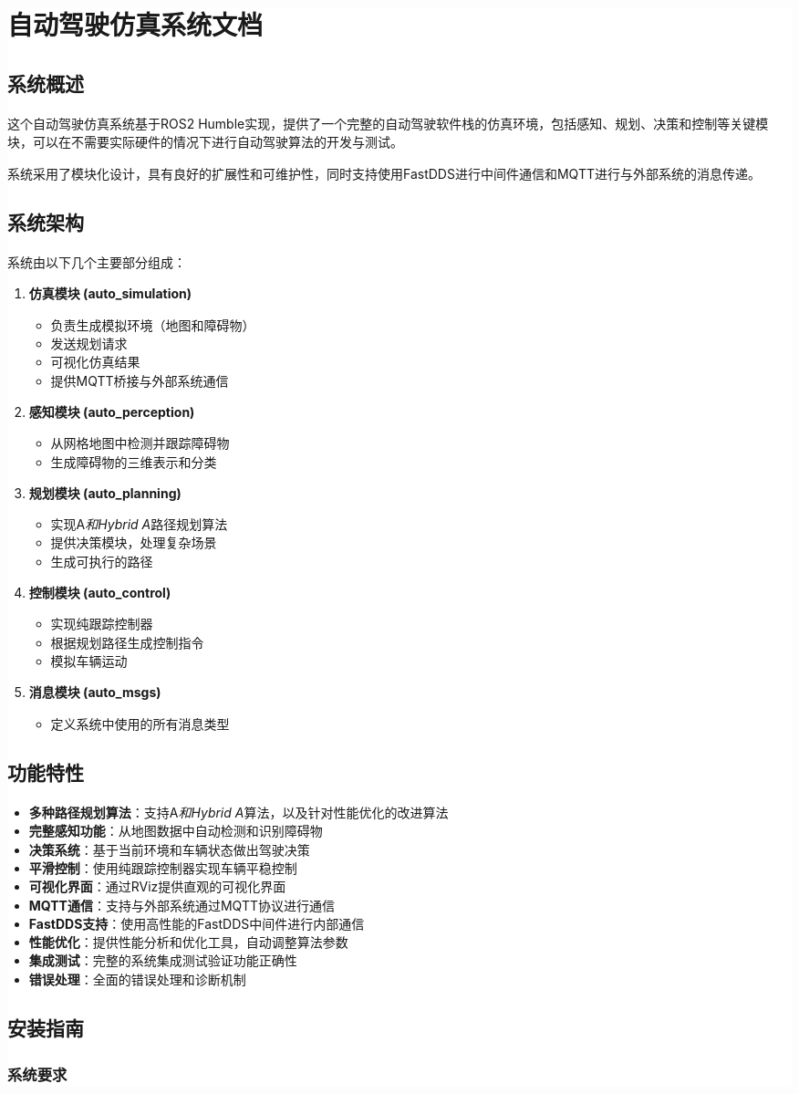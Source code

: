 # 自动驾驶仿真系统文档

## 系统概述

这个自动驾驶仿真系统基于ROS2 Humble实现，提供了一个完整的自动驾驶软件栈的仿真环境，包括感知、规划、决策和控制等关键模块，可以在不需要实际硬件的情况下进行自动驾驶算法的开发与测试。

系统采用了模块化设计，具有良好的扩展性和可维护性，同时支持使用FastDDS进行中间件通信和MQTT进行与外部系统的消息传递。

## 系统架构

系统由以下几个主要部分组成：

1. **仿真模块 (auto_simulation)**
   - 负责生成模拟环境（地图和障碍物）
   - 发送规划请求
   - 可视化仿真结果
   - 提供MQTT桥接与外部系统通信

2. **感知模块 (auto_perception)**
   - 从网格地图中检测并跟踪障碍物
   - 生成障碍物的三维表示和分类

3. **规划模块 (auto_planning)**
   - 实现A*和Hybrid A*路径规划算法
   - 提供决策模块，处理复杂场景
   - 生成可执行的路径

4. **控制模块 (auto_control)**
   - 实现纯跟踪控制器
   - 根据规划路径生成控制指令
   - 模拟车辆运动

5. **消息模块 (auto_msgs)**
   - 定义系统中使用的所有消息类型

## 功能特性

- **多种路径规划算法**：支持A*和Hybrid A*算法，以及针对性能优化的改进算法
- **完整感知功能**：从地图数据中自动检测和识别障碍物
- **决策系统**：基于当前环境和车辆状态做出驾驶决策
- **平滑控制**：使用纯跟踪控制器实现车辆平稳控制
- **可视化界面**：通过RViz提供直观的可视化界面
- **MQTT通信**：支持与外部系统通过MQTT协议进行通信
- **FastDDS支持**：使用高性能的FastDDS中间件进行内部通信
- **性能优化**：提供性能分析和优化工具，自动调整算法参数
- **集成测试**：完整的系统集成测试验证功能正确性
- **错误处理**：全面的错误处理和诊断机制

## 安装指南

### 系统要求
